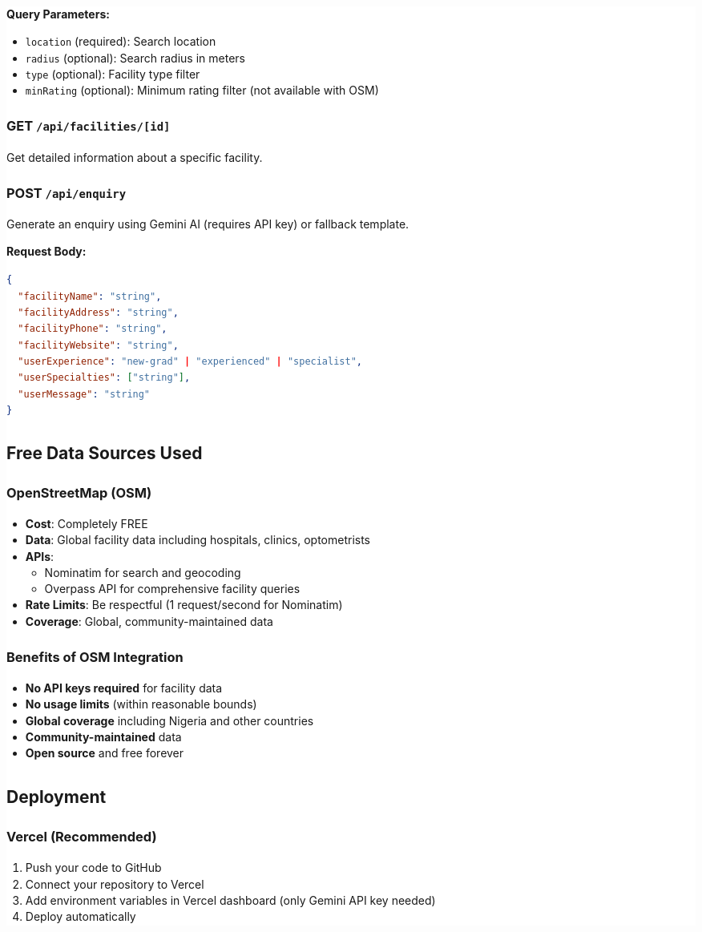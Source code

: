 **Query Parameters:**
- `location` (required): Search location
- `radius` (optional): Search radius in meters
- `type` (optional): Facility type filter
- `minRating` (optional): Minimum rating filter (not available with OSM)

### GET `/api/facilities/[id]`
Get detailed information about a specific facility.

### POST `/api/enquiry`
Generate an enquiry using Gemini AI (requires API key) or fallback template.

**Request Body:**
```json
{
  "facilityName": "string",
  "facilityAddress": "string",
  "facilityPhone": "string",
  "facilityWebsite": "string",
  "userExperience": "new-grad" | "experienced" | "specialist",
  "userSpecialties": ["string"],
  "userMessage": "string"
}
```

## Free Data Sources Used

### OpenStreetMap (OSM)
- **Cost**: Completely FREE
- **Data**: Global facility data including hospitals, clinics, optometrists
- **APIs**: 
  - Nominatim for search and geocoding
  - Overpass API for comprehensive facility queries
- **Rate Limits**: Be respectful (1 request/second for Nominatim)
- **Coverage**: Global, community-maintained data

### Benefits of OSM Integration
- **No API keys required** for facility data
- **No usage limits** (within reasonable bounds)
- **Global coverage** including Nigeria and other countries
- **Community-maintained** data
- **Open source** and free forever

## Deployment

### Vercel (Recommended)
1. Push your code to GitHub
2. Connect your repository to Vercel
3. Add environment variables in Vercel dashboard (only Gemini API key needed)
4. Deploy automatically
